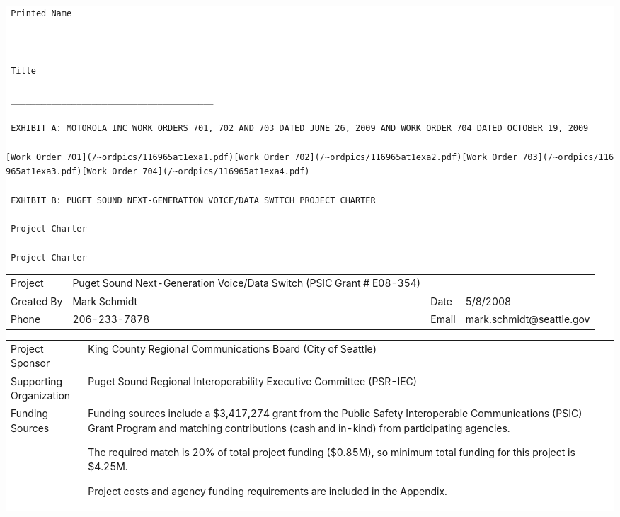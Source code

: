 ```
 Printed Name

 ________________________________________

 Title

 ________________________________________

 EXHIBIT A: MOTOROLA INC WORK ORDERS 701, 702 AND 703 DATED JUNE 26, 2009 AND WORK ORDER 704 DATED OCTOBER 19, 2009

[Work Order 701](/~ordpics/116965at1exa1.pdf)[Work Order 702](/~ordpics/116965at1exa2.pdf)[Work Order 703](/~ordpics/116965at1exa3.pdf)[Work Order 704](/~ordpics/116965at1exa4.pdf)

 EXHIBIT B: PUGET SOUND NEXT-GENERATION VOICE/DATA SWITCH PROJECT CHARTER

 Project Charter

 Project Charter
```
<table><tr><td>Project

</td><td>Puget Sound Next-Generation Voice/Data Switch (PSIC Grant # E08-354)

</td></tr><tr><td>Created By

</td><td>Mark Schmidt

</td><td>Date

</td><td> 5/8/2008

</td></tr><tr><td>Phone

</td><td>206-233-7878

</td><td>Email

</td><td> mark.schmidt@seattle.gov

</td></tr></table><table><tr><td>Project Sponsor

</td><td>King County Regional Communications Board (City of Seattle)

</td></tr><tr><td>Supporting Organization

</td><td>Puget Sound Regional Interoperability Executive Committee (PSR-IEC)

</td></tr><tr><td>Funding Sources

</td><td> Funding sources include a $3,417,274 grant from the Public Safety Interoperable Communications (PSIC) Grant Program and matching contributions (cash and in-kind) from participating agencies.

The required match is 20% of total project funding ($0.85M), so minimum total funding for this project is $4.25M.

Project costs and agency funding requirements are included in the Appendix.
